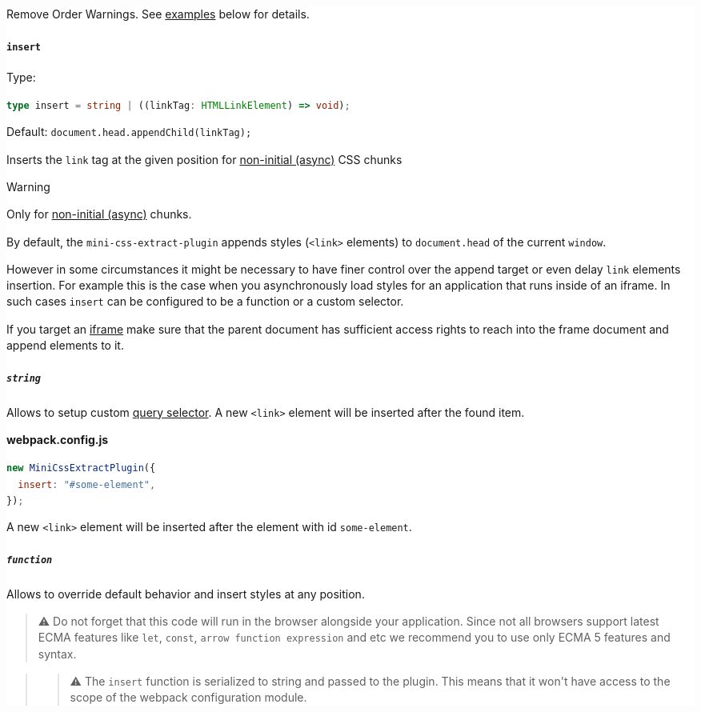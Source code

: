 Remove Order Warnings.
See [examples](#remove-order-warnings) below for details.

#### `insert`

Type:

```ts
type insert = string | ((linkTag: HTMLLinkElement) => void);
```

Default: `document.head.appendChild(linkTag);`

Inserts the `link` tag at the given position for [non-initial (async)](https://webpack.js.org/concepts/under-the-hood/#chunks) CSS chunks

> [!WARNING]
>
> Only for [non-initial (async)](https://webpack.js.org/concepts/under-the-hood/#chunks) chunks.

By default, the `mini-css-extract-plugin` appends styles (`<link>` elements) to `document.head` of the current `window`.

However in some circumstances it might be necessary to have finer control over the append target or even delay `link` elements insertion.
For example this is the case when you asynchronously load styles for an application that runs inside of an iframe.
In such cases `insert` can be configured to be a function or a custom selector.

If you target an [iframe](https://developer.mozilla.org/en-US/docs/Web/API/HTMLIFrameElement) make sure that the parent document has sufficient access rights to reach into the frame document and append elements to it.

##### `string`

Allows to setup custom [query selector](https://developer.mozilla.org/en-US/docs/Web/API/Document/querySelector).
A new `<link>` element will be inserted after the found item.

**webpack.config.js**

```js
new MiniCssExtractPlugin({
  insert: "#some-element",
});
```

A new `<link>` element will be inserted after the element with id `some-element`.

##### `function`

Allows to override default behavior and insert styles at any position.

> ⚠ Do not forget that this code will run in the browser alongside your application. Since not all browsers support latest ECMA features like `let`, `const`, `arrow function expression` and etc we recommend you to use only ECMA 5 features and syntax.

> > ⚠ The `insert` function is serialized to string and passed to the plugin. This means that it won't have access to the scope of the webpack configuration module.


[npm]: https://img.shields.io/npm/v/mini-css-extract-plugin.svg
[npm-url]: https://npmjs.com/package/mini-css-extract-plugin
[node]: https://img.shields.io/node/v/mini-css-extract-plugin.svg
[node-url]: https://nodejs.org
[tests]: https://github.com/webpack-contrib/mini-css-extract-plugin/workflows/mini-css-extract-plugin/badge.svg
[tests-url]: https://github.com/webpack-contrib/mini-css-extract-plugin/actions
[cover]: https://codecov.io/gh/webpack-contrib/mini-css-extract-plugin/branch/master/graph/badge.svg
[cover-url]: https://codecov.io/gh/webpack-contrib/mini-css-extract-plugin
[discussion]: https://img.shields.io/github/discussions/webpack/webpack
[discussion-url]: https://github.com/webpack/webpack/discussions
[size]: https://packagephobia.now.sh/badge?p=mini-css-extract-plugin
[size-url]: https://packagephobia.now.sh/result?p=mini-css-extract-plugin